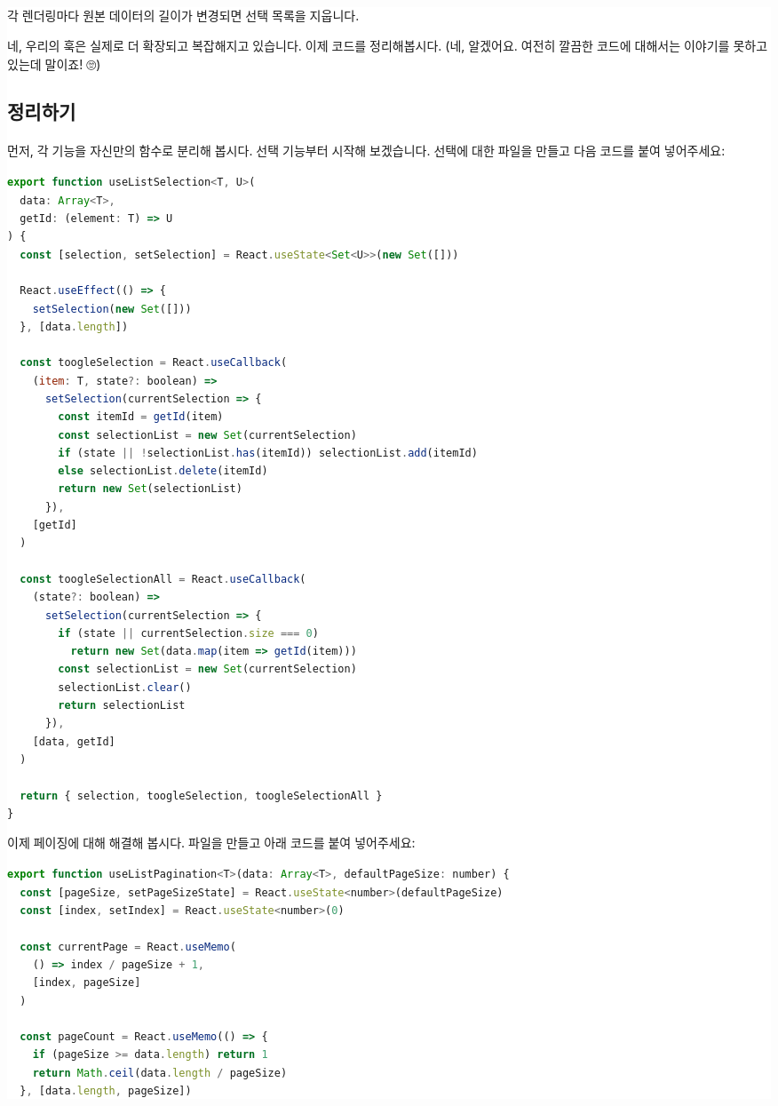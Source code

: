 각 렌더링마다 원본 데이터의 길이가 변경되면 선택 목록을 지웁니다.

네, 우리의 훅은 실제로 더 확장되고 복잡해지고 있습니다. 이제 코드를 정리해봅시다.
(네, 알겠어요. 여전히 깔끔한 코드에 대해서는 이야기를 못하고 있는데 말이죠! 🙄)

## 정리하기



먼저, 각 기능을 자신만의 함수로 분리해 봅시다. 선택 기능부터 시작해 보겠습니다. 선택에 대한 파일을 만들고 다음 코드를 붙여 넣어주세요:

```js
export function useListSelection<T, U>(
  data: Array<T>,
  getId: (element: T) => U
) {
  const [selection, setSelection] = React.useState<Set<U>>(new Set([]))

  React.useEffect(() => {
    setSelection(new Set([]))
  }, [data.length])

  const toogleSelection = React.useCallback(
    (item: T, state?: boolean) =>
      setSelection(currentSelection => {
        const itemId = getId(item)
        const selectionList = new Set(currentSelection)
        if (state || !selectionList.has(itemId)) selectionList.add(itemId)
        else selectionList.delete(itemId)
        return new Set(selectionList)
      }),
    [getId]
  )

  const toogleSelectionAll = React.useCallback(
    (state?: boolean) =>
      setSelection(currentSelection => {
        if (state || currentSelection.size === 0)
          return new Set(data.map(item => getId(item)))
        const selectionList = new Set(currentSelection)
        selectionList.clear()
        return selectionList
      }),
    [data, getId]
  )

  return { selection, toogleSelection, toogleSelectionAll }
}
```

이제 페이징에 대해 해결해 봅시다. 파일을 만들고 아래 코드를 붙여 넣어주세요:

```js
export function useListPagination<T>(data: Array<T>, defaultPageSize: number) {
  const [pageSize, setPageSizeState] = React.useState<number>(defaultPageSize)
  const [index, setIndex] = React.useState<number>(0)

  const currentPage = React.useMemo(
    () => index / pageSize + 1,
    [index, pageSize]
  )

  const pageCount = React.useMemo(() => {
    if (pageSize >= data.length) return 1
    return Math.ceil(data.length / pageSize)
  }, [data.length, pageSize])

```